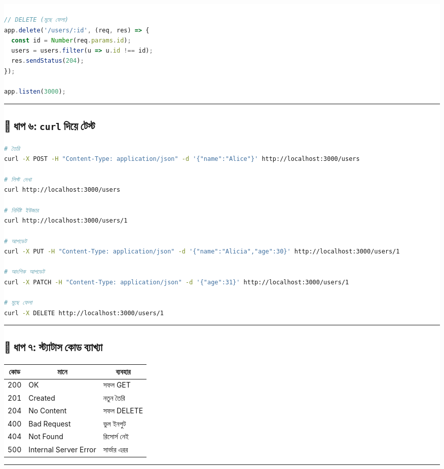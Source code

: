 ```js

// DELETE (মুছে ফেলা)
app.delete('/users/:id', (req, res) => {
  const id = Number(req.params.id);
  users = users.filter(u => u.id !== id);
  res.sendStatus(204);
});

app.listen(3000);
```

---

## 🔹 ধাপ ৬: `curl` দিয়ে টেস্ট

```bash
# তৈরি
curl -X POST -H "Content-Type: application/json" -d '{"name":"Alice"}' http://localhost:3000/users

# লিস্ট দেখা
curl http://localhost:3000/users

# নির্দিষ্ট ইউজার
curl http://localhost:3000/users/1

# আপডেট
curl -X PUT -H "Content-Type: application/json" -d '{"name":"Alicia","age":30}' http://localhost:3000/users/1

# আংশিক আপডেট
curl -X PATCH -H "Content-Type: application/json" -d '{"age":31}' http://localhost:3000/users/1

# মুছে ফেলা
curl -X DELETE http://localhost:3000/users/1
```

---

## 🔹 ধাপ ৭: স্ট্যাটাস কোড ব্যাখ্যা

| কোড | মানে                  | ব্যবহার     |
| --- | --------------------- | ----------- |
| 200 | OK                    | সফল GET     |
| 201 | Created               | নতুন তৈরি   |
| 204 | No Content            | সফল DELETE  |
| 400 | Bad Request           | ভুল ইনপুট   |
| 404 | Not Found             | রিসোর্স নেই |
| 500 | Internal Server Error | সার্ভার এরর |

---